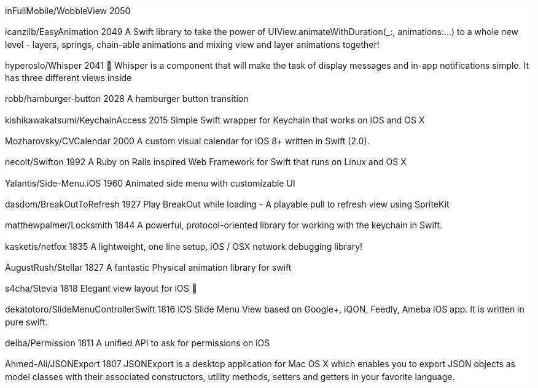 
inFullMobile/WobbleView                    2050



icanzilb/EasyAnimation                     2049
A Swift library to take the power of UIView.animateWithDuration(_:, animations:...) to a whole new level - layers, springs, chain-able animations and mixing view and layer animations together!


hyperoslo/Whisper                          2041
:mega: Whisper is a component that will make the task of display messages and in-app notifications simple. It has three different views inside


robb/hamburger-button                      2028
A hamburger button transition


kishikawakatsumi/KeychainAccess            2015
Simple Swift wrapper for Keychain that works on iOS and OS X


Mozharovsky/CVCalendar                     2000
A custom visual calendar for iOS 8+ written in Swift (2.0).


necolt/Swifton                             1992
A Ruby on Rails inspired Web Framework for Swift that runs on Linux and OS X


Yalantis/Side-Menu.iOS                     1960
Animated side menu with customizable UI


dasdom/BreakOutToRefresh                   1927
Play BreakOut while loading - A playable pull to refresh view using SpriteKit


matthewpalmer/Locksmith                    1844
A powerful, protocol-oriented library for working with the keychain in Swift.


kasketis/netfox                            1835
A lightweight, one line setup, iOS / OSX network debugging library!


AugustRush/Stellar                         1827
A fantastic Physical animation library for swift


s4cha/Stevia                               1818
Elegant view layout for iOS :leaves:


dekatotoro/SlideMenuControllerSwift        1816
iOS Slide Menu View based on Google+, iQON, Feedly, Ameba iOS app.  It is written in pure swift.


delba/Permission                           1811
A unified API to ask for permissions on iOS


Ahmed-Ali/JSONExport                       1807
JSONExport is a desktop application for Mac OS X which enables you to export JSON objects as model classes with their associated constructors, utility methods, setters and getters in your favorite language.
